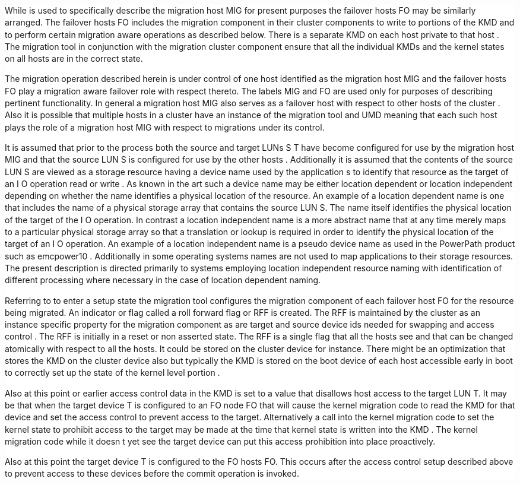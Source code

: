 While is used to specifically describe the migration host MIG for present purposes the failover hosts FO may be similarly arranged. The failover hosts FO includes the migration component in their cluster components to write to portions of the KMD and to perform certain migration aware operations as described below. There is a separate KMD on each host private to that host . The migration tool in conjunction with the migration cluster component ensure that all the individual KMDs and the kernel states on all hosts are in the correct state.

The migration operation described herein is under control of one host identified as the migration host MIG and the failover hosts FO play a migration aware failover role with respect thereto. The labels MIG and FO are used only for purposes of describing pertinent functionality. In general a migration host MIG also serves as a failover host with respect to other hosts of the cluster . Also it is possible that multiple hosts in a cluster have an instance of the migration tool and UMD meaning that each such host plays the role of a migration host MIG with respect to migrations under its control.

It is assumed that prior to the process both the source and target LUNs S T have become configured for use by the migration host MIG and that the source LUN S is configured for use by the other hosts . Additionally it is assumed that the contents of the source LUN S are viewed as a storage resource having a device name used by the application s to identify that resource as the target of an I O operation read or write . As known in the art such a device name may be either location dependent or location independent depending on whether the name identifies a physical location of the resource. An example of a location dependent name is one that includes the name of a physical storage array that contains the source LUN S. The name itself identifies the physical location of the target of the I O operation. In contrast a location independent name is a more abstract name that at any time merely maps to a particular physical storage array so that a translation or lookup is required in order to identify the physical location of the target of an I O operation. An example of a location independent name is a pseudo device name as used in the PowerPath product such as emcpower10 . Additionally in some operating systems names are not used to map applications to their storage resources. The present description is directed primarily to systems employing location independent resource naming with identification of different processing where necessary in the case of location dependent naming.

Referring to to enter a setup state the migration tool configures the migration component of each failover host FO for the resource being migrated. An indicator or flag called a roll forward flag or RFF is created. The RFF is maintained by the cluster as an instance specific property for the migration component as are target and source device ids needed for swapping and access control . The RFF is initially in a reset or non asserted state. The RFF is a single flag that all the hosts see and that can be changed atomically with respect to all the hosts. It could be stored on the cluster device for instance. There might be an optimization that stores the KMD on the cluster device also but typically the KMD is stored on the boot device of each host accessible early in boot to correctly set up the state of the kernel level portion .

Also at this point or earlier access control data in the KMD is set to a value that disallows host access to the target LUN T. It may be that when the target device T is configured to an FO node FO that will cause the kernel migration code to read the KMD for that device and set the access control to prevent access to the target. Alternatively a call into the kernel migration code to set the kernel state to prohibit access to the target may be made at the time that kernel state is written into the KMD . The kernel migration code while it doesn t yet see the target device can put this access prohibition into place proactively.

Also at this point the target device T is configured to the FO hosts FO. This occurs after the access control setup described above to prevent access to these devices before the commit operation is invoked.
